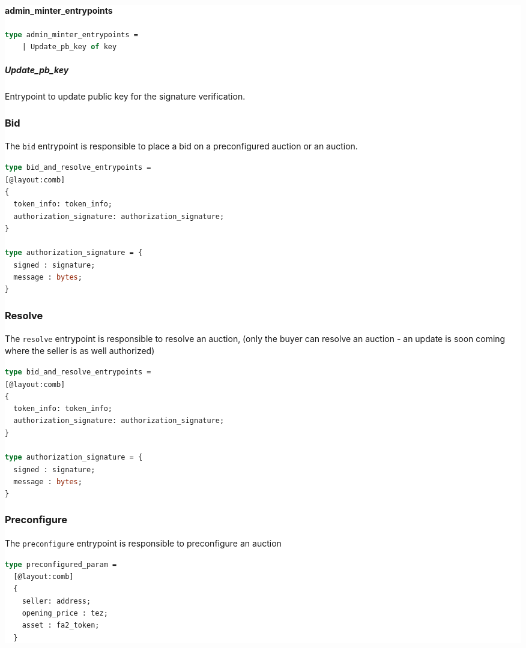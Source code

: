 #### admin_minter_entrypoints

``` ocaml
type admin_minter_entrypoints =
    | Update_pb_key of key
```

##### Update_pb_key

Entrypoint to update public key for the signature verification.

### Bid

The `bid` entrypoint is responsible to place a bid on a preconfigured auction or an auction.

``` ocaml
type bid_and_resolve_entrypoints = 
[@layout:comb]
{
  token_info: token_info;
  authorization_signature: authorization_signature;
}

type authorization_signature = {
  signed : signature;
  message : bytes;
}
```

### Resolve

The `resolve` entrypoint is responsible to resolve an auction, (only the buyer can resolve an auction - an update is soon coming where the seller is as well authorized)

``` ocaml
type bid_and_resolve_entrypoints = 
[@layout:comb]
{
  token_info: token_info;
  authorization_signature: authorization_signature;
}

type authorization_signature = {
  signed : signature;
  message : bytes;
}
```

### Preconfigure

The `preconfigure` entrypoint is responsible to preconfigure an auction 

``` ocaml
type preconfigured_param =
  [@layout:comb]
  {
    seller: address;
    opening_price : tez;
    asset : fa2_token;
  }
```
